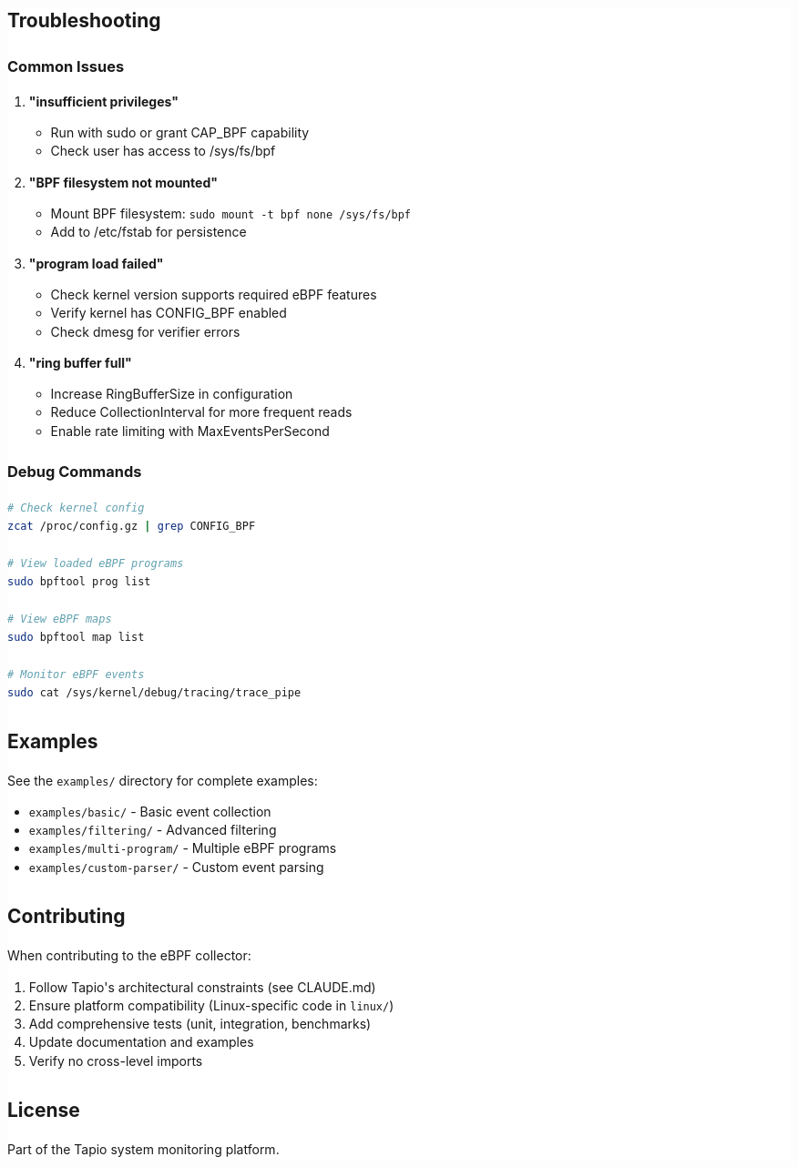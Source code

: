 ## Troubleshooting

### Common Issues

1. **"insufficient privileges"**
   - Run with sudo or grant CAP_BPF capability
   - Check user has access to /sys/fs/bpf

2. **"BPF filesystem not mounted"**
   - Mount BPF filesystem: `sudo mount -t bpf none /sys/fs/bpf`
   - Add to /etc/fstab for persistence

3. **"program load failed"**
   - Check kernel version supports required eBPF features
   - Verify kernel has CONFIG_BPF enabled
   - Check dmesg for verifier errors

4. **"ring buffer full"**
   - Increase RingBufferSize in configuration
   - Reduce CollectionInterval for more frequent reads
   - Enable rate limiting with MaxEventsPerSecond

### Debug Commands

```bash
# Check kernel config
zcat /proc/config.gz | grep CONFIG_BPF

# View loaded eBPF programs
sudo bpftool prog list

# View eBPF maps
sudo bpftool map list

# Monitor eBPF events
sudo cat /sys/kernel/debug/tracing/trace_pipe
```

## Examples

See the `examples/` directory for complete examples:

- `examples/basic/` - Basic event collection
- `examples/filtering/` - Advanced filtering
- `examples/multi-program/` - Multiple eBPF programs
- `examples/custom-parser/` - Custom event parsing

## Contributing

When contributing to the eBPF collector:

1. Follow Tapio's architectural constraints (see CLAUDE.md)
2. Ensure platform compatibility (Linux-specific code in `linux/`)
3. Add comprehensive tests (unit, integration, benchmarks)
4. Update documentation and examples
5. Verify no cross-level imports

## License

Part of the Tapio system monitoring platform.